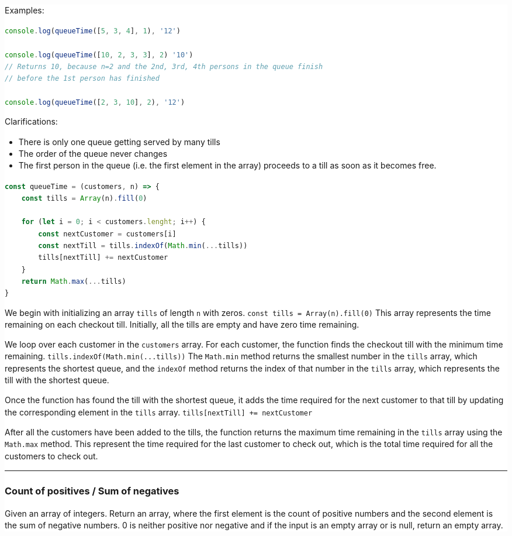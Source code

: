 Examples:
```js
console.log(queueTime([5, 3, 4], 1), '12')

console.log(queueTime([10, 2, 3, 3], 2) '10')
// Returns 10, because n=2 and the 2nd, 3rd, 4th persons in the queue finish 
// before the 1st person has finished

console.log(queueTime([2, 3, 10], 2), '12')
```

Clarifications:
- There is only one queue getting served by many tills
- The order of the queue never changes
- The first person in the queue (i.e. the first element in the array) proceeds to a till as soon as it becomes free.

```js
const queueTime = (customers, n) => {
	const tills = Array(n).fill(0)

	for (let i = 0; i < customers.lenght; i++) {
		const nextCustomer = customers[i]
		const nextTill = tills.indexOf(Math.min(...tills))
		tills[nextTill] += nextCustomer
	}
	return Math.max(...tills)
}
```

We begin with initializing an array `tills` of length `n` with zeros.
`const tills = Array(n).fill(0)`
This array represents the time remaining on each checkout till. Initially, all the tills are empty and have zero time remaining.

We loop over each customer in the `customers` array. For each customer, the function finds the checkout till with the minimum time remaining.
`tills.indexOf(Math.min(...tills))`
The `Math.min` method returns the smallest number in the `tills` array, which represents the shortest queue, and the `indexOf` method returns the index of that number in the `tills` array, which represents the till with the shortest queue.

Once the function has found the till with the shortest queue, it adds the time required for the next customer to that till by updating the corresponding element in the `tills` array.
`tills[nextTill] += nextCustomer`

After all the customers have been added to the tills, the function returns the maximum time remaining in the `tills` array using the `Math.max` method. This represent the time required for the last customer to check out, which is the total time required for all the customers to check out.

---

### Count of positives / Sum of negatives
Given an array of integers.
Return an array, where the first element is the count of positive numbers and the second element is the sum of negative numbers. 
0 is neither positive nor negative and if the input is an empty array or is null, return an empty array.

